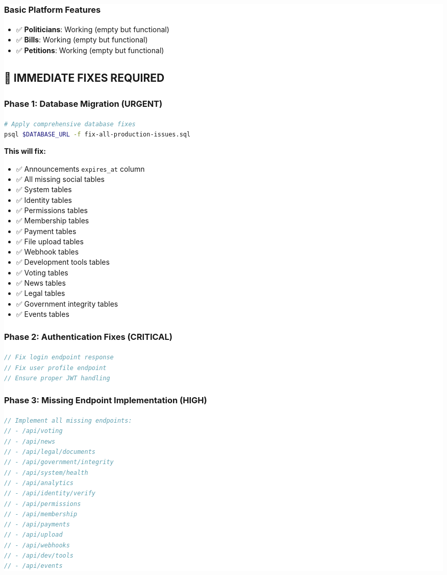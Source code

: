 ### **Basic Platform Features**
- ✅ **Politicians**: Working (empty but functional)
- ✅ **Bills**: Working (empty but functional)
- ✅ **Petitions**: Working (empty but functional)

## 🔧 IMMEDIATE FIXES REQUIRED

### **Phase 1: Database Migration (URGENT)**
```bash
# Apply comprehensive database fixes
psql $DATABASE_URL -f fix-all-production-issues.sql
```

**This will fix:**
- ✅ Announcements `expires_at` column
- ✅ All missing social tables
- ✅ System tables
- ✅ Identity tables
- ✅ Permissions tables
- ✅ Membership tables
- ✅ Payment tables
- ✅ File upload tables
- ✅ Webhook tables
- ✅ Development tools tables
- ✅ Voting tables
- ✅ News tables
- ✅ Legal tables
- ✅ Government integrity tables
- ✅ Events tables

### **Phase 2: Authentication Fixes (CRITICAL)**
```typescript
// Fix login endpoint response
// Fix user profile endpoint
// Ensure proper JWT handling
```

### **Phase 3: Missing Endpoint Implementation (HIGH)**
```typescript
// Implement all missing endpoints:
// - /api/voting
// - /api/news
// - /api/legal/documents
// - /api/government/integrity
// - /api/system/health
// - /api/analytics
// - /api/identity/verify
// - /api/permissions
// - /api/membership
// - /api/payments
// - /api/upload
// - /api/webhooks
// - /api/dev/tools
// - /api/events
```
